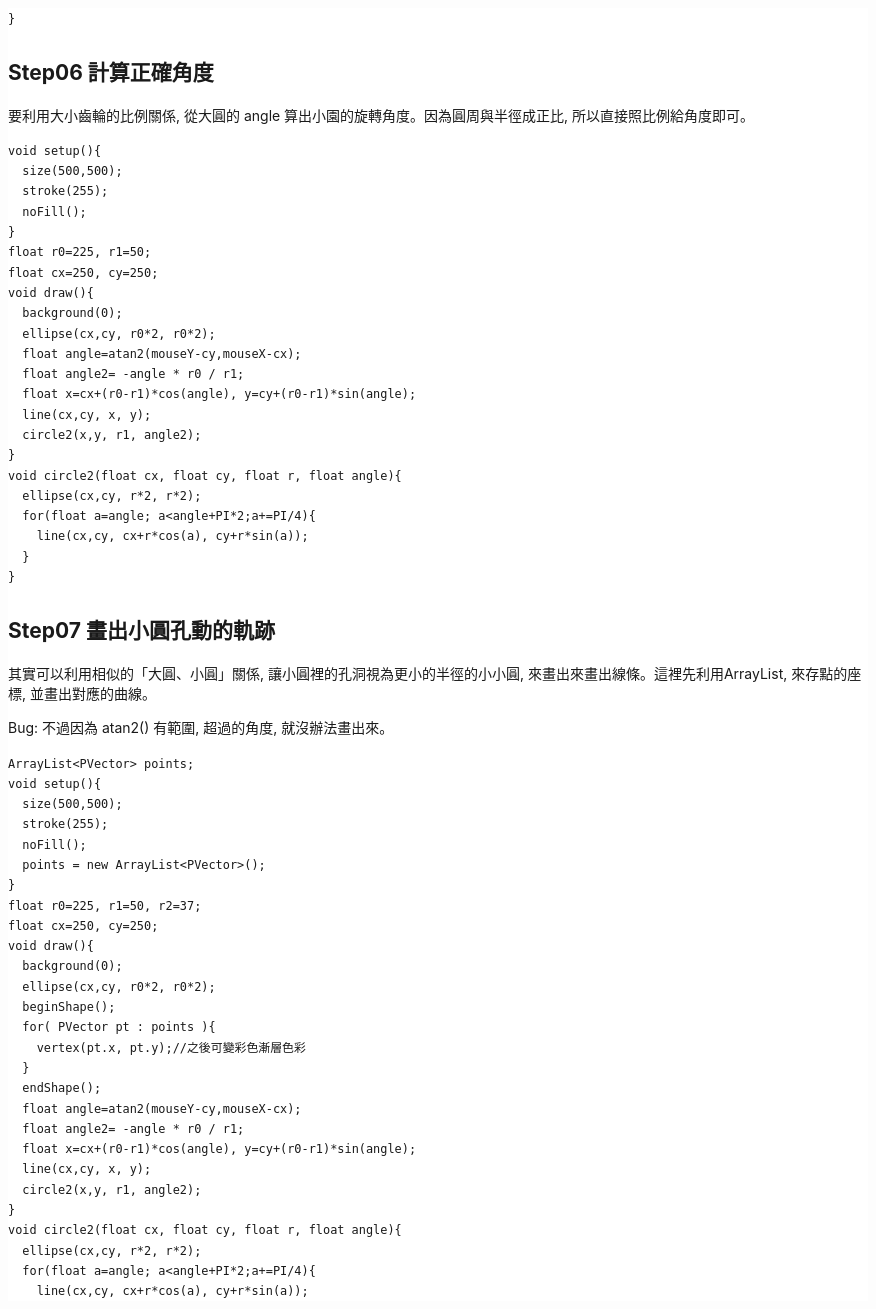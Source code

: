 ```Processing
}
```

Step06 計算正確角度
-----------------
要利用大小齒輪的比例關係, 從大圓的 angle 算出小園的旋轉角度。因為圓周與半徑成正比, 所以直接照比例給角度即可。
```Processing
void setup(){
  size(500,500);
  stroke(255);
  noFill();
}
float r0=225, r1=50;
float cx=250, cy=250;
void draw(){
  background(0);
  ellipse(cx,cy, r0*2, r0*2);
  float angle=atan2(mouseY-cy,mouseX-cx);
  float angle2= -angle * r0 / r1;
  float x=cx+(r0-r1)*cos(angle), y=cy+(r0-r1)*sin(angle);
  line(cx,cy, x, y);
  circle2(x,y, r1, angle2);
}
void circle2(float cx, float cy, float r, float angle){
  ellipse(cx,cy, r*2, r*2);
  for(float a=angle; a<angle+PI*2;a+=PI/4){
    line(cx,cy, cx+r*cos(a), cy+r*sin(a));
  }
}
```

Step07 畫出小圓孔動的軌跡
----------------------
其實可以利用相似的「大圓、小圓」關係, 讓小圓裡的孔洞視為更小的半徑的小小圓, 來畫出來畫出線條。這裡先利用ArrayList, 來存點的座標, 並畫出對應的曲線。

Bug: 不過因為 atan2() 有範圍, 超過的角度, 就沒辦法畫出來。
```Processing
ArrayList<PVector> points;
void setup(){
  size(500,500);
  stroke(255);
  noFill();
  points = new ArrayList<PVector>();
}
float r0=225, r1=50, r2=37;
float cx=250, cy=250;
void draw(){
  background(0);
  ellipse(cx,cy, r0*2, r0*2);
  beginShape();
  for( PVector pt : points ){
    vertex(pt.x, pt.y);//之後可變彩色漸層色彩
  }
  endShape();
  float angle=atan2(mouseY-cy,mouseX-cx);
  float angle2= -angle * r0 / r1;
  float x=cx+(r0-r1)*cos(angle), y=cy+(r0-r1)*sin(angle);
  line(cx,cy, x, y);
  circle2(x,y, r1, angle2);
}
void circle2(float cx, float cy, float r, float angle){
  ellipse(cx,cy, r*2, r*2);
  for(float a=angle; a<angle+PI*2;a+=PI/4){
    line(cx,cy, cx+r*cos(a), cy+r*sin(a));
```
